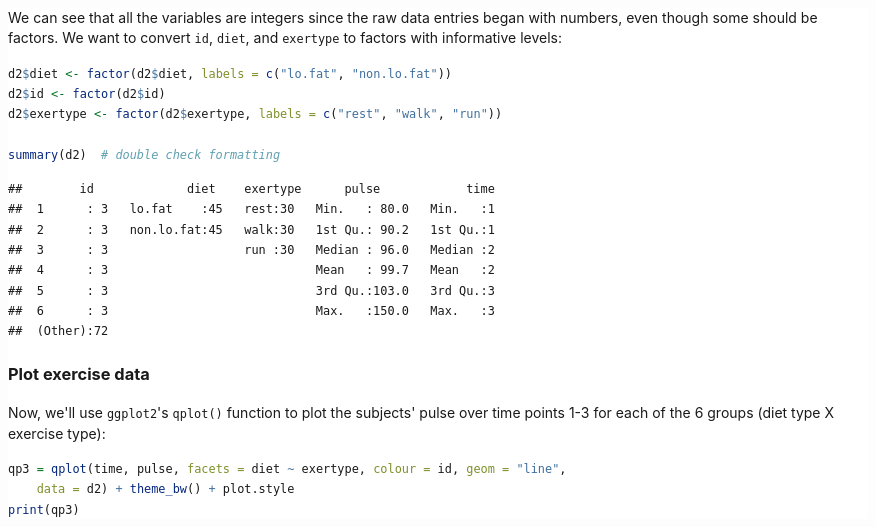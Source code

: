 
We can see that all the variables are integers since the raw data entries began with numbers, even though some should be factors. We want to convert `id`, `diet`, and `exertype` to factors with informative levels:


```r
d2$diet <- factor(d2$diet, labels = c("lo.fat", "non.lo.fat"))
d2$id <- factor(d2$id)
d2$exertype <- factor(d2$exertype, labels = c("rest", "walk", "run"))

summary(d2)  # double check formatting
```

```
##        id             diet    exertype      pulse            time  
##  1      : 3   lo.fat    :45   rest:30   Min.   : 80.0   Min.   :1  
##  2      : 3   non.lo.fat:45   walk:30   1st Qu.: 90.2   1st Qu.:1  
##  3      : 3                   run :30   Median : 96.0   Median :2  
##  4      : 3                             Mean   : 99.7   Mean   :2  
##  5      : 3                             3rd Qu.:103.0   3rd Qu.:3  
##  6      : 3                             Max.   :150.0   Max.   :3  
##  (Other):72
```


### Plot exercise data
Now, we'll use `ggplot2`'s `qplot()` function to plot the subjects' pulse over time points 1-3 for each of the 6 groups (diet type X exercise type):


```r
qp3 = qplot(time, pulse, facets = diet ~ exertype, colour = id, geom = "line", 
    data = d2) + theme_bw() + plot.style
print(qp3)
```
